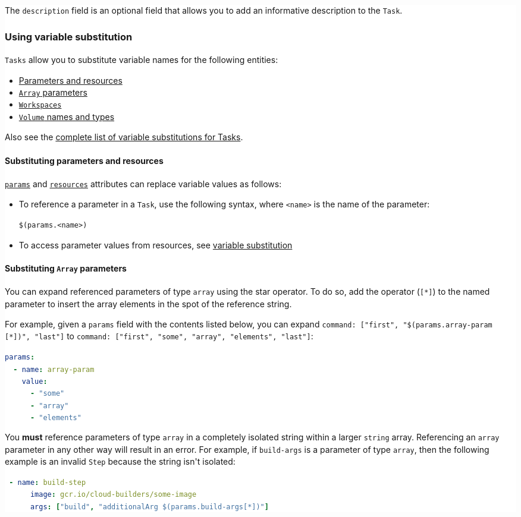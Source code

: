 The `description` field is an optional field that allows you to add an informative description to the `Task`.

### Using variable substitution

`Tasks` allow you to substitute variable names for the following entities:

- [Parameters and resources](#substituting-parameters-and-resources)
- [`Array` parameters](#substituting-array-parameters)
- [`Workspaces`](#substituting-workspace-paths)
- [`Volume` names and types](#substituting-volume-names-and-paths)

Also see the [complete list of variable substitutions for Tasks](./variables.md#variables-available-in-a-task).

#### Substituting parameters and resources

[`params`](#specifying-parameters) and [`resources`](#specifying-resources) attributes can replace
variable values as follows:

- To reference a parameter in a `Task`, use the following syntax, where `<name>` is the name of the parameter:
  ```shell
  $(params.<name>)
  ```
- To access parameter values from resources, see [variable substitution](resources.md#variable-substitution)

#### Substituting `Array` parameters

You can expand referenced parameters of type `array` using the star operator. To do so, add the operator (`[*]`)
to the named parameter to insert the array elements in the spot of the reference string.

For example, given a `params` field with the contents listed below, you can expand
`command: ["first", "$(params.array-param[*])", "last"]` to `command: ["first", "some", "array", "elements", "last"]`:

```yaml
params:
  - name: array-param
    value:
      - "some"
      - "array"
      - "elements"
```

You **must** reference parameters of type `array` in a completely isolated string within a larger `string` array.
Referencing an `array` parameter in any other way will result in an error. For example, if `build-args` is a parameter of
type `array`, then the following example is an invalid `Step` because the string isn't isolated:

```yaml
 - name: build-step
      image: gcr.io/cloud-builders/some-image
      args: ["build", "additionalArg $(params.build-args[*])"]
```
